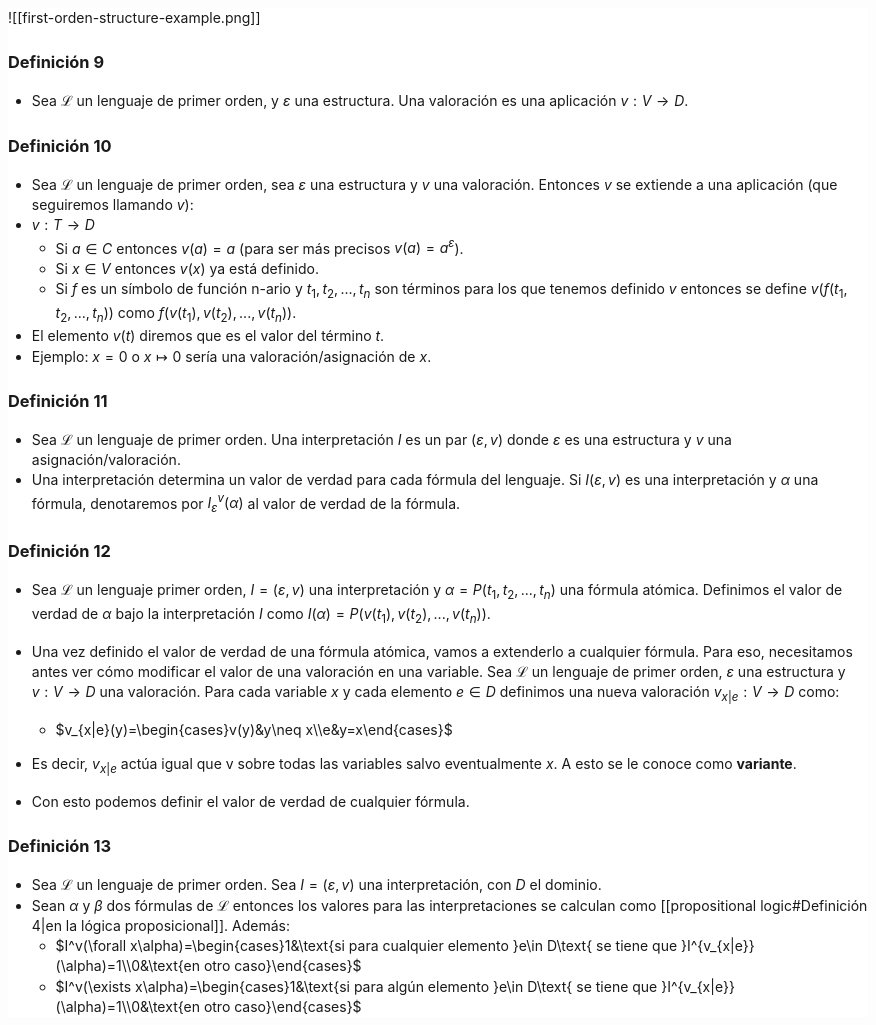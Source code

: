 ![[first-orden-structure-example.png]]

### Definición 9
- Sea $\mathscr{L}$ un lenguaje de primer orden, y $\varepsilon$ una estructura. Una valoración es una aplicación $v:V\rightarrow D$.

### Definición 10
- Sea $\mathscr{L}$ un lenguaje de primer orden, sea $\varepsilon$ una estructura y $v$ una valoración. Entonces $v$ se extiende a una aplicación (que seguiremos llamando $v$):
- $v:T\rightarrow D$
	- Si $a\in C$ entonces $v(a)=a$ (para ser más precisos $v(a)=a^\varepsilon$).
	- Si $x\in V$ entonces $v(x)$ ya está definido.
	- Si $f$ es un símbolo de función n-ario y $t_1,t_2,...,t_n$ son términos para los que tenemos definido $v$ entonces se define $v(f(t_1,t_2,...,t_n))$ como $f(v(t_1),v(t_2),...,v(t_n))$.
- El elemento $v(t)$ diremos que es el valor del término $t$.
- Ejemplo: $x=0$ o $x\mapsto 0$ sería una valoración/asignación de $x$.

### Definición 11
- Sea $\mathscr{L}$ un lenguaje de primer orden. Una interpretación $I$ es un par $(\varepsilon,v)$ donde $\varepsilon$ es una estructura y $v$ una asignación/valoración.
- Una interpretación determina un valor de verdad para cada fórmula del lenguaje. Si $I(\varepsilon,v)$ es una interpretación y $\alpha$ una fórmula, denotaremos por $I_{\varepsilon}^v(\alpha)$ al valor de verdad de la fórmula.

### Definición 12
- Sea $\mathscr{L}$ un lenguaje primer orden, $I=(\varepsilon,v)$ una interpretación y $\alpha=P(t_1,t_2,...,t_n)$ una fórmula atómica. Definimos el valor de verdad de $\alpha$ bajo la interpretación $I$ como $I(\alpha)=P(v(t_1),v(t_2),...,v(t_n))$.

- Una vez definido el valor de verdad de una fórmula atómica, vamos a extenderlo a cualquier fórmula. Para eso, necesitamos antes ver cómo modificar el valor de una valoración en una variable. Sea $\mathscr{L}$ un lenguaje de primer orden, $\varepsilon$ una estructura y $v:V\rightarrow D$ una valoración. Para cada variable $x$ y cada elemento $e\in D$ definimos una nueva valoración $v_{x|e}:V\rightarrow D$ como:

	- $v_{x|e}(y)=\begin{cases}v(y)&y\neq x\\e&y=x\end{cases}$

- Es decir,  $v_{x|e}$ actúa igual que v sobre todas las variables salvo eventualmente $x$. A esto se le conoce como **variante**.
- Con esto podemos definir el valor de verdad de cualquier fórmula.

### Definición 13
- Sea $\mathscr{L}$ un lenguaje de primer orden. Sea $I=(\varepsilon,v)$ una interpretación, con $D$ el dominio.
- Sean $\alpha$ y $\beta$ dos fórmulas de $\mathscr{L}$ entonces los valores para las interpretaciones se calculan como [[propositional logic#Definición 4|en la lógica proposicional]]. Además:
	- $I^v(\forall x\alpha)=\begin{cases}1&\text{si para cualquier elemento }e\in D\text{ se tiene que }I^{v_{x|e}}(\alpha)=1\\0&\text{en otro caso}\end{cases}$
	- $I^v(\exists x\alpha)=\begin{cases}1&\text{si para algún elemento }e\in D\text{ se tiene que }I^{v_{x|e}}(\alpha)=1\\0&\text{en otro caso}\end{cases}$

